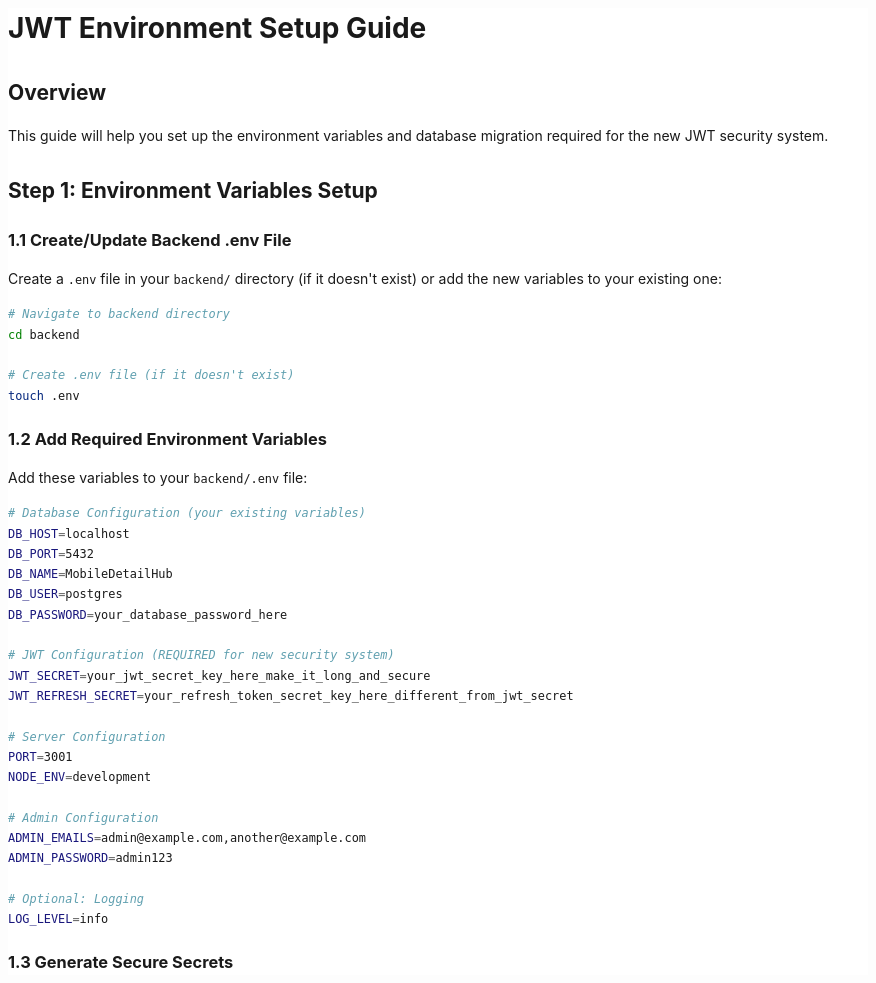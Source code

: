 # JWT Environment Setup Guide

## Overview

This guide will help you set up the environment variables and database migration required for the new JWT security system.

## Step 1: Environment Variables Setup

### 1.1 Create/Update Backend .env File

Create a `.env` file in your `backend/` directory (if it doesn't exist) or add the new variables to your existing one:

```bash
# Navigate to backend directory
cd backend

# Create .env file (if it doesn't exist)
touch .env
```

### 1.2 Add Required Environment Variables

Add these variables to your `backend/.env` file:

```bash
# Database Configuration (your existing variables)
DB_HOST=localhost
DB_PORT=5432
DB_NAME=MobileDetailHub
DB_USER=postgres
DB_PASSWORD=your_database_password_here

# JWT Configuration (REQUIRED for new security system)
JWT_SECRET=your_jwt_secret_key_here_make_it_long_and_secure
JWT_REFRESH_SECRET=your_refresh_token_secret_key_here_different_from_jwt_secret

# Server Configuration
PORT=3001
NODE_ENV=development

# Admin Configuration
ADMIN_EMAILS=admin@example.com,another@example.com
ADMIN_PASSWORD=admin123

# Optional: Logging
LOG_LEVEL=info
```

### 1.3 Generate Secure Secrets
